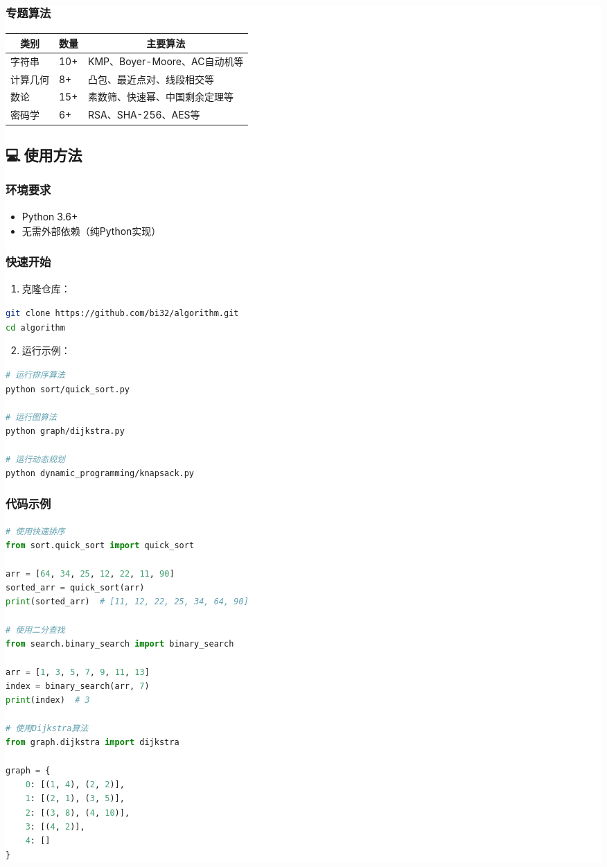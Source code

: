 ### 专题算法
| 类别 | 数量 | 主要算法 |
|------|------|----------|
| 字符串 | 10+ | KMP、Boyer-Moore、AC自动机等 |
| 计算几何 | 8+ | 凸包、最近点对、线段相交等 |
| 数论 | 15+ | 素数筛、快速幂、中国剩余定理等 |
| 密码学 | 6+ | RSA、SHA-256、AES等 |

## 💻 使用方法

### 环境要求
- Python 3.6+
- 无需外部依赖（纯Python实现）

### 快速开始

1. 克隆仓库：
```bash
git clone https://github.com/bi32/algorithm.git
cd algorithm
```

2. 运行示例：
```bash
# 运行排序算法
python sort/quick_sort.py

# 运行图算法
python graph/dijkstra.py

# 运行动态规划
python dynamic_programming/knapsack.py
```

### 代码示例

```python
# 使用快速排序
from sort.quick_sort import quick_sort

arr = [64, 34, 25, 12, 22, 11, 90]
sorted_arr = quick_sort(arr)
print(sorted_arr)  # [11, 12, 22, 25, 34, 64, 90]

# 使用二分查找
from search.binary_search import binary_search

arr = [1, 3, 5, 7, 9, 11, 13]
index = binary_search(arr, 7)
print(index)  # 3

# 使用Dijkstra算法
from graph.dijkstra import dijkstra

graph = {
    0: [(1, 4), (2, 2)],
    1: [(2, 1), (3, 5)],
    2: [(3, 8), (4, 10)],
    3: [(4, 2)],
    4: []
}
```